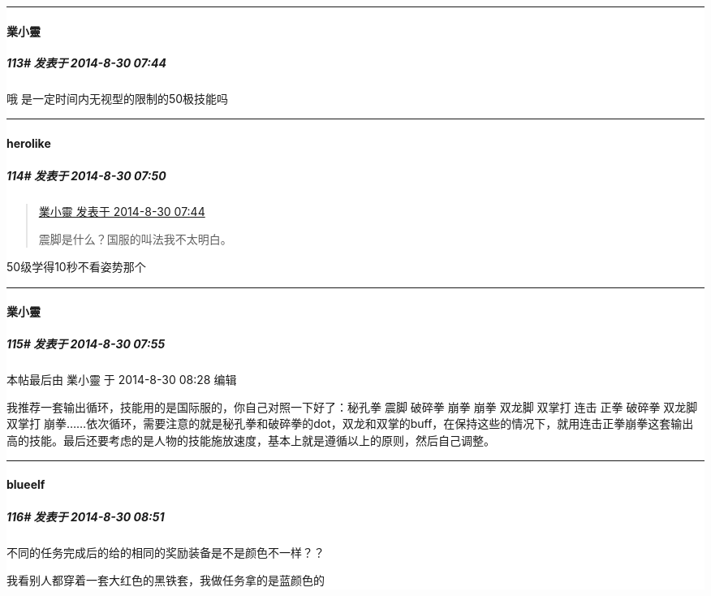 

*****

####  業小靈  
##### 113#       发表于 2014-8-30 07:44




哦 是一定时间内无视型的限制的50极技能吗







*****

####  herolike  
##### 114#       发表于 2014-8-30 07:50



<blockquote><a href="httphttps://bbs.saraba1st.com/2b/forum.php?mod=redirect&amp;goto=findpost&amp;pid=26475599&amp;ptid=1052775" target="_blank">業小靈 发表于 2014-8-30 07:44</a>

震脚是什么？国服的叫法我不太明白。</blockquote>
50级学得10秒不看姿势那个







*****

####  業小靈  
##### 115#       发表于 2014-8-30 07:55



 本帖最后由 業小靈 于 2014-8-30 08:28 编辑 

我推荐一套输出循环，技能用的是国际服的，你自己对照一下好了：秘孔拳 震脚 破碎拳 崩拳 崩拳 双龙脚 双掌打 连击 正拳 破碎拳 双龙脚 双掌打 崩拳……依次循环，需要注意的就是秘孔拳和破碎拳的dot，双龙和双掌的buff，在保持这些的情况下，就用连击正拳崩拳这套输出高的技能。最后还要考虑的是人物的技能施放速度，基本上就是遵循以上的原则，然后自己调整。







*****

####  blueelf  
##### 116#       发表于 2014-8-30 08:51




不同的任务完成后的给的相同的奖励装备是不是颜色不一样？？

我看别人都穿着一套大红色的黑铁套，我做任务拿的是蓝颜色的


